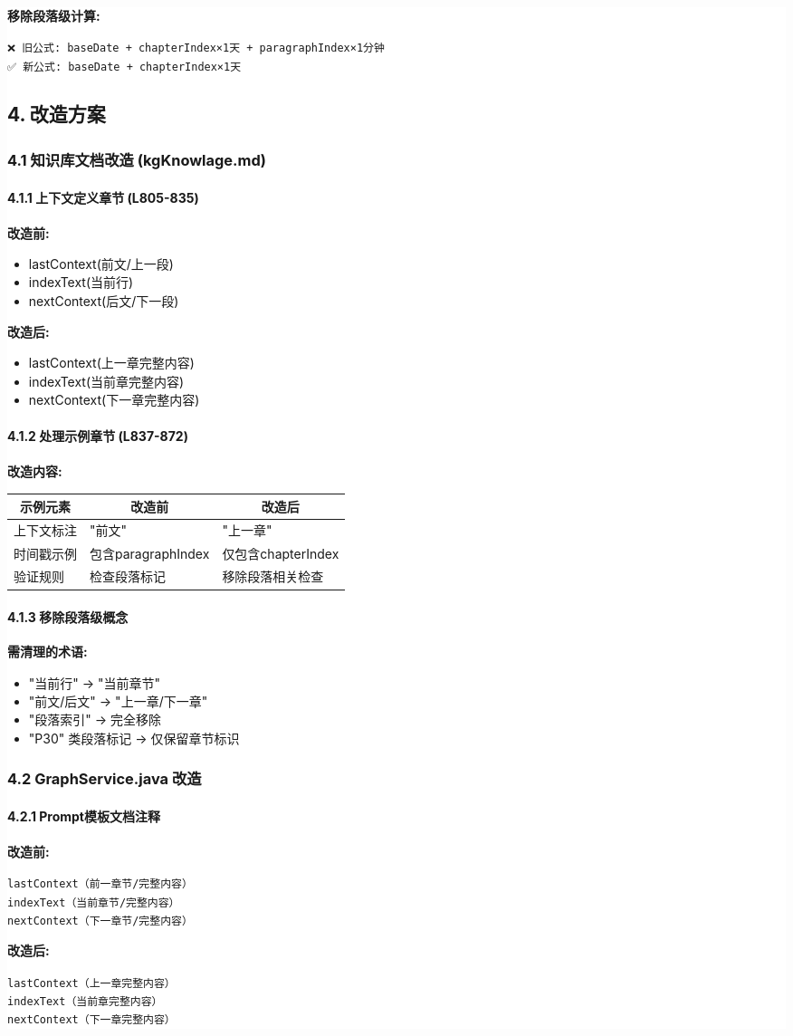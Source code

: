 **移除段落级计算:**
```
❌ 旧公式: baseDate + chapterIndex×1天 + paragraphIndex×1分钟
✅ 新公式: baseDate + chapterIndex×1天
```

## 4. 改造方案

### 4.1 知识库文档改造 (kgKnowlage.md)

#### 4.1.1 上下文定义章节 (L805-835)

**改造前:**
- lastContext(前文/上一段)
- indexText(当前行)
- nextContext(后文/下一段)

**改造后:**
- lastContext(上一章完整内容)
- indexText(当前章完整内容)
- nextContext(下一章完整内容)

#### 4.1.2 处理示例章节 (L837-872)

**改造内容:**

| 示例元素 | 改造前 | 改造后 |
|---------|--------|--------|
| 上下文标注 | "前文" | "上一章" |
| 时间戳示例 | 包含paragraphIndex | 仅包含chapterIndex |
| 验证规则 | 检查段落标记 | 移除段落相关检查 |

#### 4.1.3 移除段落级概念

**需清理的术语:**
- "当前行" → "当前章节"
- "前文/后文" → "上一章/下一章"
- "段落索引" → 完全移除
- "P30" 类段落标记 → 仅保留章节标识

### 4.2 GraphService.java 改造

#### 4.2.1 Prompt模板文档注释

**改造前:**
```
lastContext（前一章节/完整内容）
indexText（当前章节/完整内容）
nextContext（下一章节/完整内容）
```

**改造后:**
```
lastContext（上一章完整内容）
indexText（当前章完整内容）
nextContext（下一章完整内容）
```
